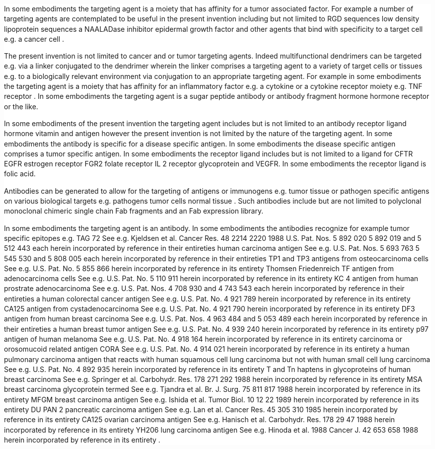 In some embodiments the targeting agent is a moiety that has affinity for a tumor associated factor. For example a number of targeting agents are contemplated to be useful in the present invention including but not limited to RGD sequences low density lipoprotein sequences a NAALADase inhibitor epidermal growth factor and other agents that bind with specificity to a target cell e.g. a cancer cell .

The present invention is not limited to cancer and or tumor targeting agents. Indeed multifunctional dendrimers can be targeted e.g. via a linker conjugated to the dendrimer wherein the linker comprises a targeting agent to a variety of target cells or tissues e.g. to a biologically relevant environment via conjugation to an appropriate targeting agent. For example in some embodiments the targeting agent is a moiety that has affinity for an inflammatory factor e.g. a cytokine or a cytokine receptor moiety e.g. TNF receptor . In some embodiments the targeting agent is a sugar peptide antibody or antibody fragment hormone hormone receptor or the like.

In some embodiments of the present invention the targeting agent includes but is not limited to an antibody receptor ligand hormone vitamin and antigen however the present invention is not limited by the nature of the targeting agent. In some embodiments the antibody is specific for a disease specific antigen. In some embodiments the disease specific antigen comprises a tumor specific antigen. In some embodiments the receptor ligand includes but is not limited to a ligand for CFTR EGFR estrogen receptor FGR2 folate receptor IL 2 receptor glycoprotein and VEGFR. In some embodiments the receptor ligand is folic acid.

Antibodies can be generated to allow for the targeting of antigens or immunogens e.g. tumor tissue or pathogen specific antigens on various biological targets e.g. pathogens tumor cells normal tissue . Such antibodies include but are not limited to polyclonal monoclonal chimeric single chain Fab fragments and an Fab expression library.

In some embodiments the targeting agent is an antibody. In some embodiments the antibodies recognize for example tumor specific epitopes e.g. TAG 72 See e.g. Kjeldsen et al. Cancer Res. 48 2214 2220 1988 U.S. Pat. Nos. 5 892 020 5 892 019 and 5 512 443 each herein incorporated by reference in their entireties human carcinoma antigen See e.g. U.S. Pat. Nos. 5 693 763 5 545 530 and 5 808 005 each herein incorporated by reference in their entireties TP1 and TP3 antigens from osteocarcinoma cells See e.g. U.S. Pat. No. 5 855 866 herein incorporated by reference in its entirety Thomsen Friedenreich TF antigen from adenocarcinoma cells See e.g. U.S. Pat. No. 5 110 911 herein incorporated by reference in its entirety KC 4 antigen from human prostrate adenocarcinoma See e.g. U.S. Pat. Nos. 4 708 930 and 4 743 543 each herein incorporated by reference in their entireties a human colorectal cancer antigen See e.g. U.S. Pat. No. 4 921 789 herein incorporated by reference in its entirety CA125 antigen from cystadenocarcinoma See e.g. U.S. Pat. No. 4 921 790 herein incorporated by reference in its entirety DF3 antigen from human breast carcinoma See e.g. U.S. Pat. Nos. 4 963 484 and 5 053 489 each herein incorporated by reference in their entireties a human breast tumor antigen See e.g. U.S. Pat. No. 4 939 240 herein incorporated by reference in its entirety p97 antigen of human melanoma See e.g. U.S. Pat. No. 4 918 164 herein incorporated by reference in its entirety carcinoma or orosomucoid related antigen CORA See e.g. U.S. Pat. No. 4 914 021 herein incorporated by reference in its entirety a human pulmonary carcinoma antigen that reacts with human squamous cell lung carcinoma but not with human small cell lung carcinoma See e.g. U.S. Pat. No. 4 892 935 herein incorporated by reference in its entirety T and Tn haptens in glycoproteins of human breast carcinoma See e.g. Springer et al. Carbohydr. Res. 178 271 292 1988 herein incorporated by reference in its entirety MSA breast carcinoma glycoprotein termed See e.g. Tjandra et al. Br. J. Surg. 75 811 817 1988 herein incorporated by reference in its entirety MFGM breast carcinoma antigen See e.g. Ishida et al. Tumor Biol. 10 12 22 1989 herein incorporated by reference in its entirety DU PAN 2 pancreatic carcinoma antigen See e.g. Lan et al. Cancer Res. 45 305 310 1985 herein incorporated by reference in its entirety CA125 ovarian carcinoma antigen See e.g. Hanisch et al. Carbohydr. Res. 178 29 47 1988 herein incorporated by reference in its entirety YH206 lung carcinoma antigen See e.g. Hinoda et al. 1988 Cancer J. 42 653 658 1988 herein incorporated by reference in its entirety .
